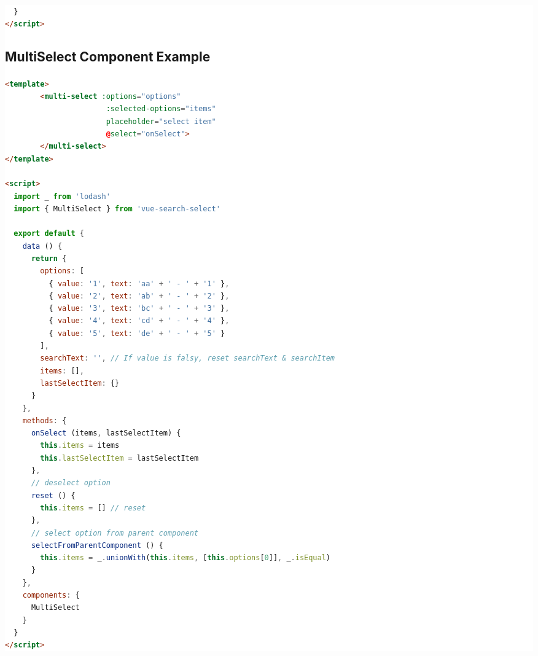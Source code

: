 ```html
  }
</script>
```


## MultiSelect Component Example

```html
<template>
        <multi-select :options="options"
                       :selected-options="items"
                       placeholder="select item"
                       @select="onSelect">
        </multi-select>
</template>

<script>
  import _ from 'lodash'
  import { MultiSelect } from 'vue-search-select'

  export default {
    data () {
      return {
        options: [
          { value: '1', text: 'aa' + ' - ' + '1' },
          { value: '2', text: 'ab' + ' - ' + '2' },
          { value: '3', text: 'bc' + ' - ' + '3' },
          { value: '4', text: 'cd' + ' - ' + '4' },
          { value: '5', text: 'de' + ' - ' + '5' }
        ],
        searchText: '', // If value is falsy, reset searchText & searchItem
        items: [],
        lastSelectItem: {}
      }
    },
    methods: {
      onSelect (items, lastSelectItem) {
        this.items = items
        this.lastSelectItem = lastSelectItem
      },
      // deselect option
      reset () {
        this.items = [] // reset
      },
      // select option from parent component
      selectFromParentComponent () {
        this.items = _.unionWith(this.items, [this.options[0]], _.isEqual)
      }
    },
    components: {
      MultiSelect
    }
  }
</script>
```
